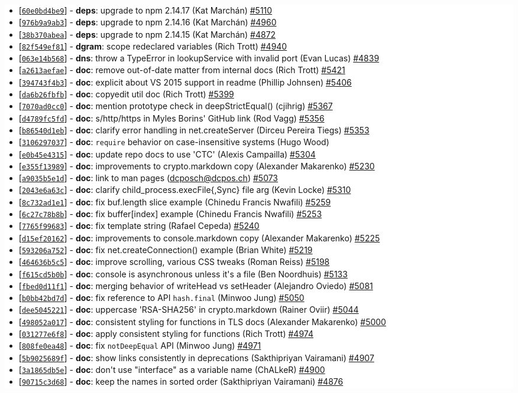 * [[`60e0bd4be9`](https://github.com/nodejs/node/commit/60e0bd4be9)] - **deps**: upgrade to npm 2.14.17 (Kat Marchán) [#5110](https://github.com/nodejs/node/pull/5110)
* [[`976b9a9ab3`](https://github.com/nodejs/node/commit/976b9a9ab3)] - **deps**: upgrade to npm 2.14.16 (Kat Marchán) [#4960](https://github.com/nodejs/node/pull/4960)
* [[`38b370abea`](https://github.com/nodejs/node/commit/38b370abea)] - **deps**: upgrade to npm 2.14.15 (Kat Marchán) [#4872](https://github.com/nodejs/node/pull/4872)
* [[`82f549ef81`](https://github.com/nodejs/node/commit/82f549ef81)] - **dgram**: scope redeclared variables (Rich Trott) [#4940](https://github.com/nodejs/node/pull/4940)
* [[`063e14b568`](https://github.com/nodejs/node/commit/063e14b568)] - **dns**: throw a TypeError in lookupService with invalid port (Evan Lucas) [#4839](https://github.com/nodejs/node/pull/4839)
* [[`a2613aefae`](https://github.com/nodejs/node/commit/a2613aefae)] - **doc**: remove out-of-date matter from internal docs (Rich Trott) [#5421](https://github.com/nodejs/node/pull/5421)
* [[`394743f4b3`](https://github.com/nodejs/node/commit/394743f4b3)] - **doc**: explicit about VS 2015 support in readme (Phillip Johnsen) [#5406](https://github.com/nodejs/node/pull/5406)
* [[`da6b26fbfb`](https://github.com/nodejs/node/commit/da6b26fbfb)] - **doc**: copyedit util doc (Rich Trott) [#5399](https://github.com/nodejs/node/pull/5399)
* [[`7070ad0cc0`](https://github.com/nodejs/node/commit/7070ad0cc0)] - **doc**: mention prototype check in deepStrictEqual() (cjihrig) [#5367](https://github.com/nodejs/node/pull/5367)
* [[`d4789fc5fd`](https://github.com/nodejs/node/commit/d4789fc5fd)] - **doc**: s/http/https in Myles Borins' GitHub link (Rod Vagg) [#5356](https://github.com/nodejs/node/pull/5356)
* [[`b86540d1eb`](https://github.com/nodejs/node/commit/b86540d1eb)] - **doc**: clarify error handling in net.createServer (Dirceu Pereira Tiegs) [#5353](https://github.com/nodejs/node/pull/5353)
* [[`3106297037`](https://github.com/nodejs/node/commit/3106297037)] - **doc**: `require` behavior on case-insensitive systems (Hugo Wood)
* [[`e0b45e4315`](https://github.com/nodejs/node/commit/e0b45e4315)] - **doc**: update repo docs to use 'CTC' (Alexis Campailla) [#5304](https://github.com/nodejs/node/pull/5304)
* [[`e355f13989`](https://github.com/nodejs/node/commit/e355f13989)] - **doc**: improvements to crypto.markdown copy (Alexander Makarenko) [#5230](https://github.com/nodejs/node/pull/5230)
* [[`a9035b5e1d`](https://github.com/nodejs/node/commit/a9035b5e1d)] - **doc**: link to man pages (dcposch@dcpos.ch) [#5073](https://github.com/nodejs/node/pull/5073)
* [[`2043e6a63c`](https://github.com/nodejs/node/commit/2043e6a63c)] - **doc**: clarify child_process.execFile{,Sync} file arg (Kevin Locke) [#5310](https://github.com/nodejs/node/pull/5310)
* [[`8c732ad1e1`](https://github.com/nodejs/node/commit/8c732ad1e1)] - **doc**: fix buf.length slice example (Chinedu Francis Nwafili) [#5259](https://github.com/nodejs/node/pull/5259)
* [[`6c27c78b8b`](https://github.com/nodejs/node/commit/6c27c78b8b)] - **doc**: fix buffer\[index\] example (Chinedu Francis Nwafili) [#5253](https://github.com/nodejs/node/pull/5253)
* [[`7765f99683`](https://github.com/nodejs/node/commit/7765f99683)] - **doc**: fix template string (Rafael Cepeda) [#5240](https://github.com/nodejs/node/pull/5240)
* [[`d15ef20162`](https://github.com/nodejs/node/commit/d15ef20162)] - **doc**: improvements to console.markdown copy (Alexander Makarenko) [#5225](https://github.com/nodejs/node/pull/5225)
* [[`593206a752`](https://github.com/nodejs/node/commit/593206a752)] - **doc**: fix net.createConnection() example (Brian White) [#5219](https://github.com/nodejs/node/pull/5219)
* [[`464636b5c5`](https://github.com/nodejs/node/commit/464636b5c5)] - **doc**: improve scrolling, various CSS tweaks (Roman Reiss) [#5198](https://github.com/nodejs/node/pull/5198)
* [[`f615cd5b0b`](https://github.com/nodejs/node/commit/f615cd5b0b)] - **doc**: console is asynchronous unless it's a file (Ben Noordhuis) [#5133](https://github.com/nodejs/node/pull/5133)
* [[`fbed0d11f1`](https://github.com/nodejs/node/commit/fbed0d11f1)] - **doc**: merging behavior of writeHead vs setHeader (Alejandro Oviedo) [#5081](https://github.com/nodejs/node/pull/5081)
* [[`b0bb42bd7d`](https://github.com/nodejs/node/commit/b0bb42bd7d)] - **doc**: fix reference to API `hash.final` (Minwoo Jung) [#5050](https://github.com/nodejs/node/pull/5050)
* [[`dee5045221`](https://github.com/nodejs/node/commit/dee5045221)] - **doc**: uppercase 'RSA-SHA256' in crypto.markdown (Rainer Oviir) [#5044](https://github.com/nodejs/node/pull/5044)
* [[`498052a017`](https://github.com/nodejs/node/commit/498052a017)] - **doc**: consistent styling for functions in TLS docs (Alexander Makarenko) [#5000](https://github.com/nodejs/node/pull/5000)
* [[`031277e6f8`](https://github.com/nodejs/node/commit/031277e6f8)] - **doc**: apply consistent styling for functions (Rich Trott) [#4974](https://github.com/nodejs/node/pull/4974)
* [[`808fe0ea48`](https://github.com/nodejs/node/commit/808fe0ea48)] - **doc**: fix `notDeepEqual` API (Minwoo Jung) [#4971](https://github.com/nodejs/node/pull/4971)
* [[`5b9025689f`](https://github.com/nodejs/node/commit/5b9025689f)] - **doc**: show links consistently in deprecations (Sakthipriyan Vairamani) [#4907](https://github.com/nodejs/node/pull/4907)
* [[`3a1865db5e`](https://github.com/nodejs/node/commit/3a1865db5e)] - **doc**: don't use "interface" as a variable name (ChALkeR) [#4900](https://github.com/nodejs/node/pull/4900)
* [[`90715c3d68`](https://github.com/nodejs/node/commit/90715c3d68)] - **doc**: keep the names in sorted order (Sakthipriyan Vairamani) [#4876](https://github.com/nodejs/node/pull/4876)